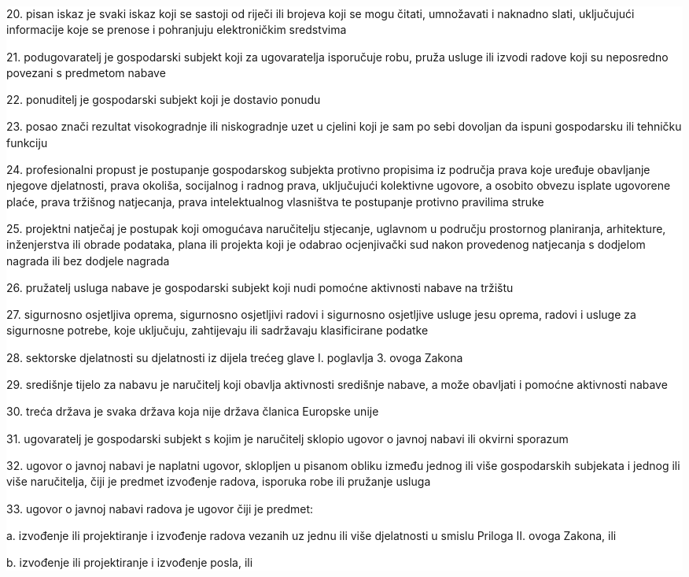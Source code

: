 20\. pisan iskaz je svaki iskaz koji se sastoji od riječi ili brojeva
koji se mogu čitati, umnožavati i naknadno slati, uključujući
informacije koje se prenose i pohranjuju elektroničkim sredstvima

21\. podugovaratelj je gospodarski subjekt koji za ugovaratelja
isporučuje robu, pruža usluge ili izvodi radove koji su neposredno
povezani s predmetom nabave

22\. ponuditelj je gospodarski subjekt koji je dostavio ponudu

23\. posao znači rezultat visokogradnje ili niskogradnje uzet u cjelini
koji je sam po sebi dovoljan da ispuni gospodarsku ili tehničku funkciju

24\. profesionalni propust je postupanje gospodarskog subjekta protivno
propisima iz područja prava koje uređuje obavljanje njegove djelatnosti,
prava okoliša, socijalnog i radnog prava, uključujući kolektivne
ugovore, a osobito obvezu isplate ugovorene plaće, prava tržišnog
natjecanja, prava intelektualnog vlasništva te postupanje protivno
pravilima struke

25\. projektni natječaj je postupak koji omogućava naručitelju
stjecanje, uglavnom u području prostornog planiranja, arhitekture,
inženjerstva ili obrade podataka, plana ili projekta koji je odabrao
ocjenjivački sud nakon provedenog natjecanja s dodjelom nagrada ili bez
dodjele nagrada

26\. pružatelj usluga nabave je gospodarski subjekt koji nudi pomoćne
aktivnosti nabave na tržištu

27\. sigurnosno osjetljiva oprema, sigurnosno osjetljivi radovi i
sigurnosno osjetljive usluge jesu oprema, radovi i usluge za sigurnosne
potrebe, koje uključuju, zahtijevaju ili sadržavaju klasificirane
podatke

28\. sektorske djelatnosti su djelatnosti iz dijela trećeg glave I.
poglavlja 3. ovoga Zakona

29\. središnje tijelo za nabavu je naručitelj koji obavlja aktivnosti
središnje nabave, a može obavljati i pomoćne aktivnosti nabave

30\. treća država je svaka država koja nije država članica Europske
unije

31\. ugovaratelj je gospodarski subjekt s kojim je naručitelj sklopio
ugovor o javnoj nabavi ili okvirni sporazum

32\. ugovor o javnoj nabavi je naplatni ugovor, sklopljen u pisanom
obliku između jednog ili više gospodarskih subjekata i jednog ili više
naručitelja, čiji je predmet izvođenje radova, isporuka robe ili
pružanje usluga

33\. ugovor o javnoj nabavi radova je ugovor čiji je predmet:

a\. izvođenje ili projektiranje i izvođenje radova vezanih uz jednu ili
više djelatnosti u smislu Priloga II. ovoga Zakona, ili

b\. izvođenje ili projektiranje i izvođenje posla, ili
